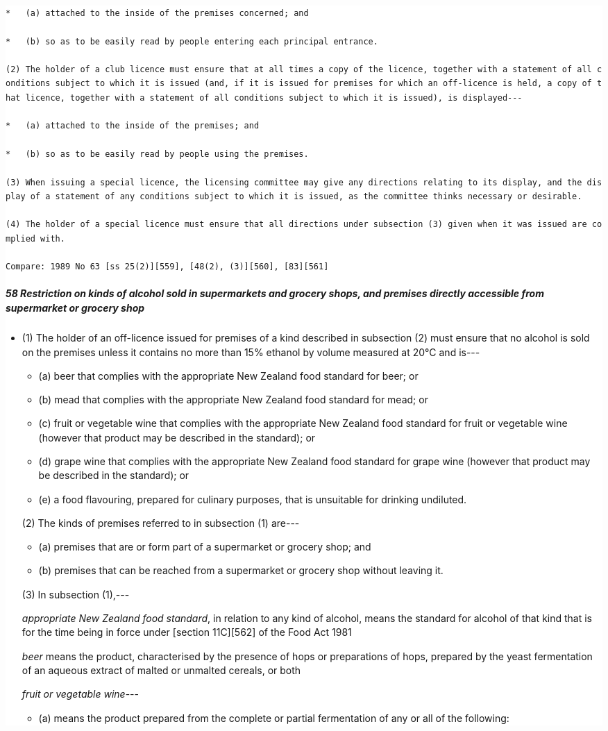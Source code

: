     *   (a) attached to the inside of the premises concerned; and
    
    *   (b) so as to be easily read by people entering each principal entrance.
    
    (2) The holder of a club licence must ensure that at all times a copy of the licence, together with a statement of all conditions subject to which it is issued (and, if it is issued for premises for which an off-licence is held, a copy of that licence, together with a statement of all conditions subject to which it is issued), is displayed---
        
    *   (a) attached to the inside of the premises; and
    
    *   (b) so as to be easily read by people using the premises.
    
    (3) When issuing a special licence, the licensing committee may give any directions relating to its display, and the display of a statement of any conditions subject to which it is issued, as the committee thinks necessary or desirable.
    
    (4) The holder of a special licence must ensure that all directions under subsection (3) given when it was issued are complied with.
    
    Compare: 1989 No 63 [ss 25(2)][559], [48(2), (3)][560], [83][561]

##### 58 Restriction on kinds of alcohol sold in supermarkets and grocery shops, and premises directly accessible from supermarket or grocery shop
    
*   (1) The holder of an off-licence issued for premises of a kind described in subsection (2) must ensure that no alcohol is sold on the premises unless it contains no more than 15% ethanol by volume measured at 20°C and is---
        
    *   (a) beer that complies with the appropriate New Zealand food standard for beer; or
    
    *   (b) mead that complies with the appropriate New Zealand food standard for mead; or
    
    *   (c) fruit or vegetable wine that complies with the appropriate New Zealand food standard for fruit or vegetable wine (however that product may be described in the standard); or
    
    *   (d) grape wine that complies with the appropriate New Zealand food standard for grape wine (however that product may be described in the standard); or
    
    *   (e) a food flavouring, prepared for culinary purposes, that is unsuitable for drinking undiluted.
    
    (2) The kinds of premises referred to in subsection (1) are---
        
    *   (a) premises that are or form part of a supermarket or grocery shop; and
    
    *   (b) premises that can be reached from a supermarket or grocery shop without leaving it.
    
    (3) In subsection (1),---
    
    _appropriate New Zealand food standard_, in relation to any kind of alcohol, means the standard for alcohol of that kind that is for the time being in force under [section 11C][562] of the Food Act 1981
    
    _beer_ means the product, characterised by the presence of hops or preparations of hops, prepared by the yeast fermentation of an aqueous extract of malted or unmalted cereals, or both
    
    _fruit or vegetable wine_---
        
    *   (a) means the product prepared from the complete or partial fermentation of any or all of the following:
            